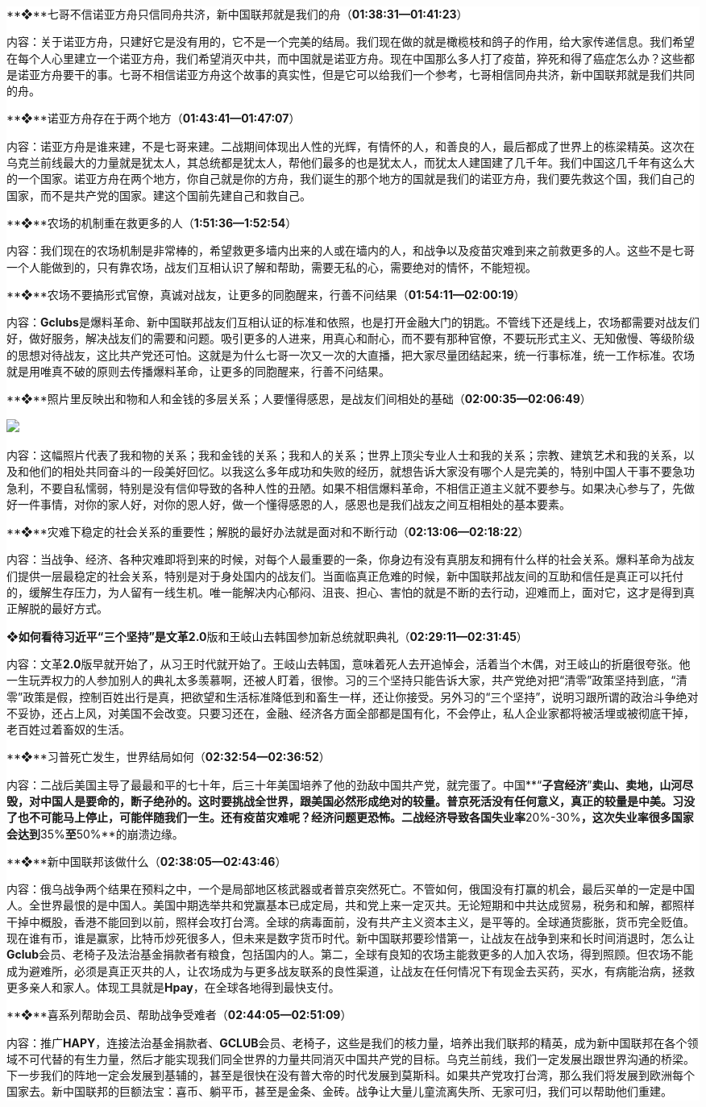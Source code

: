 **❖**七哥不信诺亚方舟只信同舟共济，新中国联邦就是我们的舟（**01:38:31—01:41:23**）
 
内容：关于诺亚方舟，只建好它是没有用的，它不是一个完美的结局。我们现在做的就是橄榄枝和鸽子的作用，给大家传递信息。我们希望在每个人心里建立一个诺亚方舟，我们希望消灭中共，而中国就是诺亚方舟。现在中国那么多人打了疫苗，猝死和得了癌症怎么办？这些都是诺亚方舟要干的事。七哥不相信诺亚方舟这个故事的真实性，但是它可以给我们一个参考，七哥相信同舟共济，新中国联邦就是我们共同的舟。
 
**❖**诺亚方舟存在于两个地方（**01:43:41—01:47:07**）
 
内容：诺亚方舟是谁来建，不是七哥来建。二战期间体现出人性的光辉，有情怀的人，和善良的人，最后都成了世界上的栋梁精英。这次在乌克兰前线最大的力量就是犹太人，其总统都是犹太人，帮他们最多的也是犹太人，而犹太人建国建了几千年。我们中国这几千年有这么大的一个国家。诺亚方舟在两个地方，你自己就是你的方舟，我们诞生的那个地方的国就是我们的诺亚方舟，我们要先救这个国，我们自己的国家，而不是共产党的国家。建这个国前先建自己和救自己。
 
**❖**农场的机制重在救更多的人（**1:51:36—1:52:54**）
 
内容：我们现在的农场机制是非常棒的，希望救更多墙内出来的人或在墙内的人，和战争以及疫苗灾难到来之前救更多的人。这些不是七哥一个人能做到的，只有靠农场，战友们互相认识了解和帮助，需要无私的心，需要绝对的情怀，不能短视。
 
**❖**农场不要搞形式官僚，真诚对战友，让更多的同胞醒来，行善不问结果（**01:54:11—02:00:19**）
 
内容：**Gclubs**是爆料革命、新中国联邦战友们互相认证的标准和依照，也是打开金融大门的钥匙。不管线下还是线上，农场都需要对战友们好，做好服务，解决战友们的需要和问题。吸引更多的人进来，用真心和耐心，而不要有那种官僚，不要玩形式主义、无知傲慢、等级阶级的思想对待战友，这比共产党还可怕。这就是为什么七哥一次又一次的大直播，把大家尽量团结起来，统一行事标准，统一工作标准。农场就是用唯真不破的原则去传播爆料革命，让更多的同胞醒来，行善不问结果。
 
**❖**照片里反映出和物和人和金钱的多层关系；人要懂得感恩，是战友们间相处的基础（**02:00:35—02:06:49**）
 
![](https://assets.gnews.org/wp-content/uploads/2022/05/043002.png)
 
内容：这幅照片代表了我和物的关系；我和金钱的关系；我和人的关系；世界上顶尖专业人士和我的关系；宗教、建筑艺术和我的关系，以及和他们的相处共同奋斗的一段美好回忆。以我这么多年成功和失败的经历，就想告诉大家没有哪个人是完美的，特别中国人干事不要急功急利，不要自私懦弱，特别是没有信仰导致的各种人性的丑陋。如果不相信爆料革命，不相信正道主义就不要参与。如果决心参与了，先做好一件事情，对你的家人好，对你的恩人好，做一个懂得感恩的人，感恩也是我们战友之间互相相处的基本要素。
 
**❖**灾难下稳定的社会关系的重要性；解脱的最好办法就是面对和不断行动（**02:13:06—02:18:22**）
 
内容：当战争、经济、各种灾难即将到来的时候，对每个人最重要的一条，你身边有没有真朋友和拥有什么样的社会关系。爆料革命为战友们提供一层最稳定的社会关系，特别是对于身处国内的战友们。当面临真正危难的时候，新中国联邦战友间的互助和信任是真正可以托付的，缓解生存压力，为人留有一线生机。唯一能解决内心郁闷、沮丧、担心、害怕的就是不断的去行动，迎难而上，面对它，这才是得到真正解脱的最好方式。
 
**❖**如何看待习近平**“**三个坚持**”**是文革**2.0**版和王岐山去韩国参加新总统就职典礼（**02:29:11—02:31:45**）
 
内容：文革**2.0**版早就开始了，从习王时代就开始了。王岐山去韩国，意味着死人去开追悼会，活着当个木偶，对王岐山的折磨很夸张。他一生玩弄权力的人参加别人的典礼太多羡慕啊，还被人盯着，很惨。习的三个坚持只能告诉大家，共产党绝对把“清零”政策坚持到底，“清零”政策是假，控制百姓出行是真，把欲望和生活标准降低到和畜生一样，还让你接受。另外习的“三个坚持”，说明习跟所谓的政治斗争绝对不妥协，还占上风，对美国不会改变。只要习还在，金融、经济各方面全部都是国有化，不会停止，私人企业家都将被活埋或被彻底干掉，老百姓过着畜奴的生活。
 
**❖**习普死亡发生，世界结局如何（**02:32:54—02:36:52**）
 
内容：二战后美国主导了最最和平的七十年，后三十年美国培养了他的劲敌中国共产党，就完蛋了。中国**“**子宫经济**”**卖山、卖地，山河尽毁，对中国人是要命的，断子绝孙的。这时要挑战全世界，跟美国必然形成绝对的较量。普京死活没有任何意义，真正的较量是中美。习没了也不可能马上停止，可能伴随我们一生。还有疫苗灾难呢？经济问题更恐怖。二战经济导致各国失业率**20%-30%**，这次失业率很多国家会达到**35%**至**50%**的崩溃边缘。
 
**❖**新中国联邦该做什么（**02:38:05—02:43:46**）
 
内容：俄乌战争两个结果在预料之中，一个是局部地区核武器或者普京突然死亡。不管如何，俄国没有打赢的机会，最后买单的一定是中国人。全世界最恨的是中国人。美国中期选举共和党赢基本已成定局，共和党上来一定灭共。无论短期和中共达成贸易，税务和和解，都照样干掉中概股，香港不能回到以前，照样会攻打台湾。全球的病毒面前，没有共产主义资本主义，是平等的。全球通货膨胀，货币完全贬值。现在谁有币，谁是赢家，比特币炒死很多人，但未来是数字货币时代。新中国联邦要珍惜第一，让战友在战争到来和长时间消退时，怎么让**Gclub**会员、老椅子及法治基金捐款者有粮食，包括国内的人。第二，全球有良知的农场主能救更多的人加入农场，得到照顾。但农场不能成为避难所，必须是真正灭共的人，让农场成为与更多战友联系的良性渠道，让战友在任何情况下有现金去买药，买水，有病能治病，拯救更多亲人和家人。体现工具就是**Hpay**，在全球各地得到最快支付。
 
**❖**喜系列帮助会员、帮助战争受难者（**02:44:05—02:51:09**）
 
内容：推广**HAPY**，连接法治基金捐款者、**GCLUB**会员、老椅子，这些是我们的核力量，培养出我们联邦的精英，成为新中国联邦在各个领域不可代替的有生力量，然后才能实现我们同全世界的力量共同消灭中国共产党的目标。乌克兰前线，我们一定发展出跟世界沟通的桥梁。下一步我们的阵地一定会发展到基辅的，甚至是很快在没有普大帝的时代发展到莫斯科。如果共产党攻打台湾，那么我们将发展到欧洲每个国家去。新中国联邦的巨额法宝：喜币、躺平币，甚至是金条、金砖。战争让大量儿童流离失所、无家可归，我们可以帮助他们重建。
 